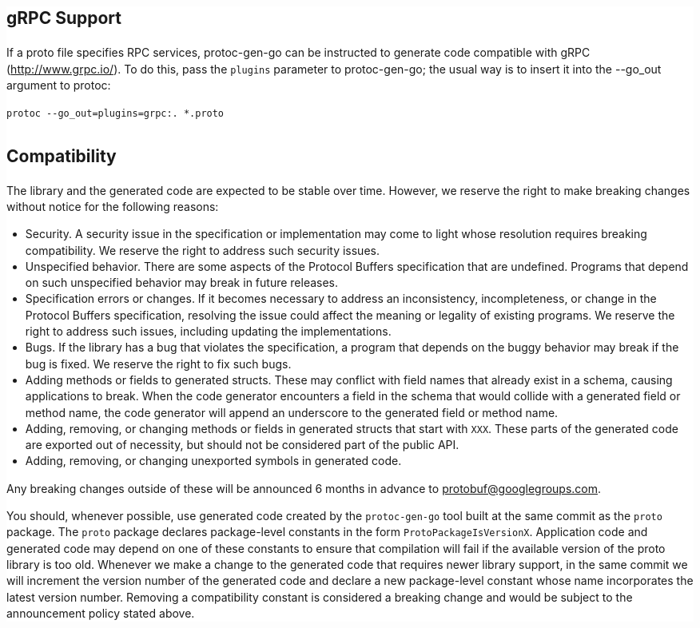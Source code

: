 ## gRPC Support ##

If a proto file specifies RPC services, protoc-gen-go can be instructed to
generate code compatible with gRPC (http://www.grpc.io/). To do this, pass
the `plugins` parameter to protoc-gen-go; the usual way is to insert it into
the --go_out argument to protoc:

	protoc --go_out=plugins=grpc:. *.proto

## Compatibility ##

The library and the generated code are expected to be stable over time.
However, we reserve the right to make breaking changes without notice for the
following reasons:

- Security. A security issue in the specification or implementation may come to
  light whose resolution requires breaking compatibility. We reserve the right
  to address such security issues.
- Unspecified behavior.  There are some aspects of the Protocol Buffers
  specification that are undefined.  Programs that depend on such unspecified
  behavior may break in future releases.
- Specification errors or changes. If it becomes necessary to address an
  inconsistency, incompleteness, or change in the Protocol Buffers
  specification, resolving the issue could affect the meaning or legality of
  existing programs.  We reserve the right to address such issues, including
  updating the implementations.
- Bugs.  If the library has a bug that violates the specification, a program
  that depends on the buggy behavior may break if the bug is fixed.  We reserve
  the right to fix such bugs.
- Adding methods or fields to generated structs.  These may conflict with field
  names that already exist in a schema, causing applications to break.  When the
  code generator encounters a field in the schema that would collide with a
  generated field or method name, the code generator will append an underscore
  to the generated field or method name.
- Adding, removing, or changing methods or fields in generated structs that
  start with `XXX`.  These parts of the generated code are exported out of
  necessity, but should not be considered part of the public API.
- Adding, removing, or changing unexported symbols in generated code.

Any breaking changes outside of these will be announced 6 months in advance to
protobuf@googlegroups.com.

You should, whenever possible, use generated code created by the `protoc-gen-go`
tool built at the same commit as the `proto` package.  The `proto` package
declares package-level constants in the form `ProtoPackageIsVersionX`.
Application code and generated code may depend on one of these constants to
ensure that compilation will fail if the available version of the proto library
is too old.  Whenever we make a change to the generated code that requires newer
library support, in the same commit we will increment the version number of the
generated code and declare a new package-level constant whose name incorporates
the latest version number.  Removing a compatibility constant is considered a
breaking change and would be subject to the announcement policy stated above.
